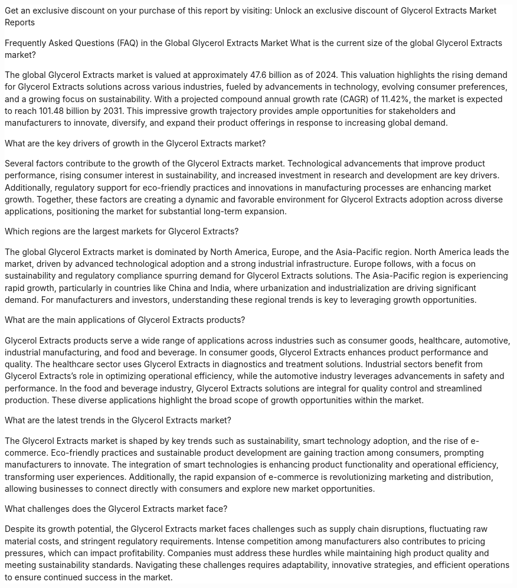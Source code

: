 Get an exclusive discount on your purchase of this report by visiting: Unlock an exclusive discount of Glycerol Extracts Market Reports 

Frequently Asked Questions (FAQ) in the Global Glycerol Extracts Market
What is the current size of the global Glycerol Extracts market?

The global Glycerol Extracts market is valued at approximately 47.6 billion as of 2024. This valuation highlights the rising demand for Glycerol Extracts solutions across various industries, fueled by advancements in technology, evolving consumer preferences, and a growing focus on sustainability. With a projected compound annual growth rate (CAGR) of 11.42%, the market is expected to reach 101.48 billion by 2031. This impressive growth trajectory provides ample opportunities for stakeholders and manufacturers to innovate, diversify, and expand their product offerings in response to increasing global demand.

What are the key drivers of growth in the Glycerol Extracts market?

Several factors contribute to the growth of the Glycerol Extracts market. Technological advancements that improve product performance, rising consumer interest in sustainability, and increased investment in research and development are key drivers. Additionally, regulatory support for eco-friendly practices and innovations in manufacturing processes are enhancing market growth. Together, these factors are creating a dynamic and favorable environment for Glycerol Extracts adoption across diverse applications, positioning the market for substantial long-term expansion.

Which regions are the largest markets for Glycerol Extracts?

The global Glycerol Extracts market is dominated by North America, Europe, and the Asia-Pacific region. North America leads the market, driven by advanced technological adoption and a strong industrial infrastructure. Europe follows, with a focus on sustainability and regulatory compliance spurring demand for Glycerol Extracts solutions. The Asia-Pacific region is experiencing rapid growth, particularly in countries like China and India, where urbanization and industrialization are driving significant demand. For manufacturers and investors, understanding these regional trends is key to leveraging growth opportunities.

What are the main applications of Glycerol Extracts products?

Glycerol Extracts products serve a wide range of applications across industries such as consumer goods, healthcare, automotive, industrial manufacturing, and food and beverage. In consumer goods, Glycerol Extracts enhances product performance and quality. The healthcare sector uses Glycerol Extracts in diagnostics and treatment solutions. Industrial sectors benefit from Glycerol Extracts’s role in optimizing operational efficiency, while the automotive industry leverages advancements in safety and performance. In the food and beverage industry, Glycerol Extracts solutions are integral for quality control and streamlined production. These diverse applications highlight the broad scope of growth opportunities within the market.

What are the latest trends in the Glycerol Extracts market?

The Glycerol Extracts market is shaped by key trends such as sustainability, smart technology adoption, and the rise of e-commerce. Eco-friendly practices and sustainable product development are gaining traction among consumers, prompting manufacturers to innovate. The integration of smart technologies is enhancing product functionality and operational efficiency, transforming user experiences. Additionally, the rapid expansion of e-commerce is revolutionizing marketing and distribution, allowing businesses to connect directly with consumers and explore new market opportunities.

What challenges does the Glycerol Extracts market face?

Despite its growth potential, the Glycerol Extracts market faces challenges such as supply chain disruptions, fluctuating raw material costs, and stringent regulatory requirements. Intense competition among manufacturers also contributes to pricing pressures, which can impact profitability. Companies must address these hurdles while maintaining high product quality and meeting sustainability standards. Navigating these challenges requires adaptability, innovative strategies, and efficient operations to ensure continued success in the market.
